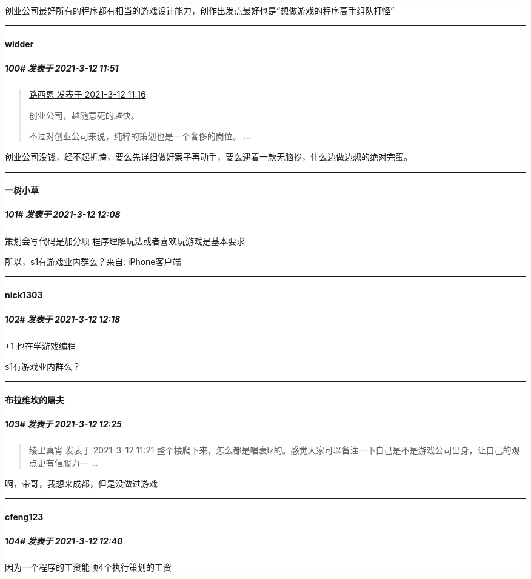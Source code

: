 
创业公司最好所有的程序都有相当的游戏设计能力，创作出发点最好也是“想做游戏的程序高手组队打怪”


*****

####  widder  
##### 100#       发表于 2021-3-12 11:51


<blockquote><a href="httphttps://bbs.saraba1st.com/2b/forum.php?mod=redirect&amp;goto=findpost&amp;pid=50598309&amp;ptid=1992698" target="_blank">路西恩 发表于 2021-3-12 11:16</a>

创业公司，越随意死的越快。

不过对创业公司来说，纯粹的策划也是一个奢侈的岗位。 ...</blockquote>
创业公司没钱，经不起折腾，要么先详细做好案子再动手，要么逮着一款无脑抄，什么边做边想的绝对完蛋。


*****

####  一树小草  
##### 101#       发表于 2021-3-12 12:08


策划会写代码是加分项
程序理解玩法或者喜欢玩游戏是基本要求

所以，s1有游戏业内群么？来自: iPhone客户端


*****

####  nick1303  
##### 102#       发表于 2021-3-12 12:18


+1 也在学游戏编程

s1有游戏业内群么？


*****

####  布拉维坎的屠夫  
##### 103#       发表于 2021-3-12 12:25


<blockquote>绫里真宵 发表于 2021-3-12 11:21
整个楼爬下来，怎么都是唱衰lz的。感觉大家可以备注一下自己是不是游戏公司出身，让自己的观点更有信服力一 ...</blockquote>
啊，带哥，我想来成都，但是没做过游戏


*****

####  cfeng123  
##### 104#       发表于 2021-3-12 12:40


因为一个程序的工资能顶4个执行策划的工资
